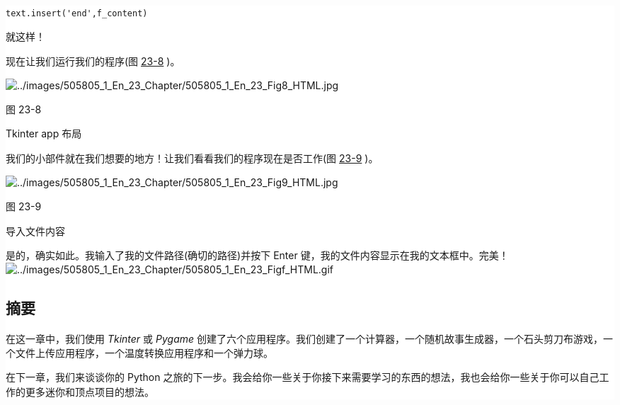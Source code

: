 ```
text.insert('end',f_content)

```

就这样！

现在让我们运行我们的程序(图 [23-8](#Fig8) )。

![../images/505805_1_En_23_Chapter/505805_1_En_23_Fig8_HTML.jpg](../images/505805_1_En_23_Chapter/505805_1_En_23_Fig8_HTML.jpg)

图 23-8

Tkinter app 布局

我们的小部件就在我们想要的地方！让我们看看我们的程序现在是否工作(图 [23-9](#Fig9) )。

![../images/505805_1_En_23_Chapter/505805_1_En_23_Fig9_HTML.jpg](../images/505805_1_En_23_Chapter/505805_1_En_23_Fig9_HTML.jpg)

图 23-9

导入文件内容

是的，确实如此。我输入了我的文件路径(确切的路径)并按下 Enter 键，我的文件内容显示在我的文本框中。完美！![../images/505805_1_En_23_Chapter/505805_1_En_23_Figf_HTML.gif](../images/505805_1_En_23_Chapter/505805_1_En_23_Figf_HTML.gif)

## 摘要

在这一章中，我们使用 *Tkinter* 或 *Pygame* 创建了六个应用程序。我们创建了一个计算器，一个随机故事生成器，一个石头剪刀布游戏，一个文件上传应用程序，一个温度转换应用程序和一个弹力球。

在下一章，我们来谈谈你的 Python 之旅的下一步。我会给你一些关于你接下来需要学习的东西的想法，我也会给你一些关于你可以自己工作的更多迷你和顶点项目的想法。